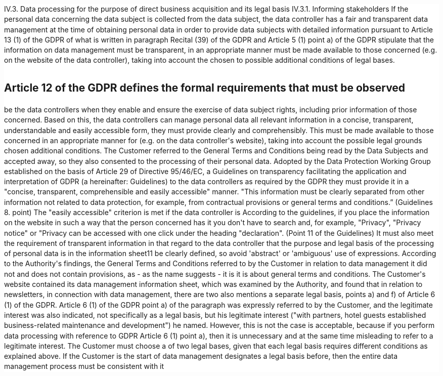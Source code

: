 IV.3. Data processing for the purpose of direct business acquisition and its legal basis
IV.3.1. Informing stakeholders
If the personal data concerning the data subject is collected from the data subject, the data controller has a
fair and transparent data management at the time of obtaining personal data
in order to provide data subjects with detailed information pursuant to Article 13 (1) of the GDPR
of what is written in paragraph
Recital (39) of the GDPR and Article 5 (1) point a) of the GDPR stipulate that the
information on data management must be transparent, in an appropriate manner
must be made available to those concerned (e.g. on the website of the data controller), taking into account the chosen
to possible additional conditions of legal bases.
## Article 12 of the GDPR defines the formal requirements that must be observed

be the data controllers when they enable and ensure the exercise of data subject rights, including
prior information of those concerned. Based on this, the data controllers can manage personal data
all relevant information in a concise, transparent, understandable and easily accessible form,
they must provide clearly and comprehensibly. This must be made available to those concerned in an appropriate manner
for (e.g. on the data controller's website), taking into account the possible legal grounds chosen
additional conditions. The Customer referred to the General Terms and Conditions being read by the Data Subjects and accepted
away, so they also consented to the processing of their personal data.
Adopted by the Data Protection Working Group established on the basis of Article 29 of Directive 95/46/EC, a
Guidelines on transparency facilitating the application and interpretation of GDPR (a
hereinafter: Guidelines) to the data controllers as required by the GDPR
they must provide it in a "concise, transparent, comprehensible and easily accessible" manner. "This information
must be clearly separated from other information not related to data protection,
for example, from contractual provisions or general terms and conditions.” (Guidelines 8.
point)
The "easily accessible" criterion is met if the data controller is
According to the guidelines, if you place the information on the website in such a way that the person concerned has it
you don't have to search and, for example, "Privacy", "Privacy notice" or "Privacy
can be accessed with one click under the heading "declaration". (Point 11 of the Guidelines)
It must also meet the requirement of transparent information in that regard
to the data controller that the purpose and legal basis of the processing of personal data is in the information sheet11
be clearly defined, so avoid 'abstract' or 'ambiguous'
use of expressions.
According to the Authority's findings, the General Terms and Conditions referred to by the Customer in relation to data management
it did not and does not contain provisions, as - as the name suggests - it is
it is about general terms and conditions.
The Customer's website contained its data management information sheet, which was examined by the Authority,
and found that in relation to newsletters, in connection with data management, there are two
also mentions a separate legal basis, points a) and f) of Article 6 (1) of the GDPR. Article 6 (1) of the GDPR
point a) of the paragraph was expressly referred to by the Customer, and the legitimate interest was also indicated,
not specifically as a legal basis, but his legitimate interest ("with partners, hotel guests
established business-related maintenance and development") he named. However, this is not the case
is acceptable, because if you perform data processing with reference to GDPR Article 6 (1) point a),
then it is unnecessary and at the same time misleading to refer to a legitimate interest. The Customer must choose a
of two legal bases, given that each legal basis requires different conditions
as explained above. If the Customer is the start of data management
designates a legal basis before, then the entire data management process must be consistent with it